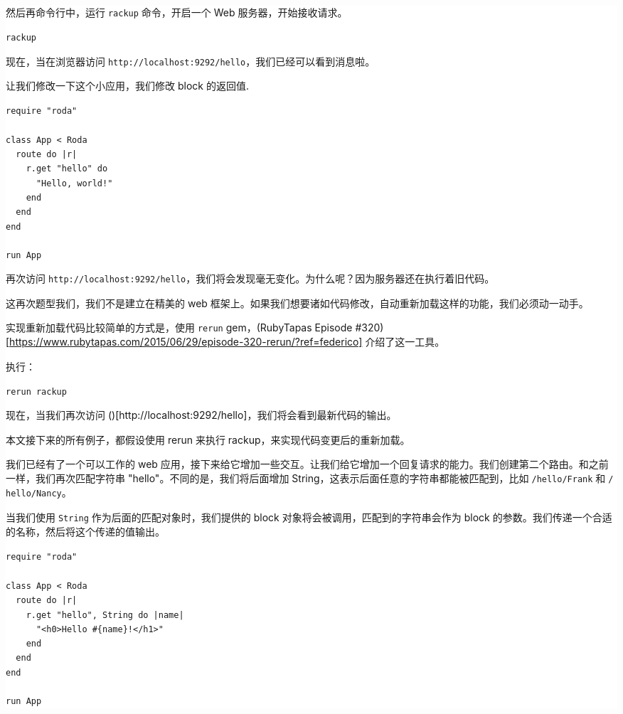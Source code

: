 
然后再命令行中，运行 `rackup` 命令，开启一个 Web 服务器，开始接收请求。

```
rackup
```

现在，当在浏览器访问 `http://localhost:9292/hello`，我们已经可以看到消息啦。

让我们修改一下这个小应用，我们修改 block 的返回值.

```
require "roda"

class App < Roda
  route do |r|
    r.get "hello" do
      "Hello, world!"
    end
  end
end

run App
```

再次访问 `http://localhost:9292/hello`，我们将会发现毫无变化。为什么呢？因为服务器还在执行着旧代码。

这再次题型我们，我们不是建立在精美的 web 框架上。如果我们想要诸如代码修改，自动重新加载这样的功能，我们必须动一动手。

实现重新加载代码比较简单的方式是，使用 `rerun` gem，(RubyTapas Episode #320)[https://www.rubytapas.com/2015/06/29/episode-320-rerun/?ref=federico] 介绍了这一工具。

执行：
```
rerun rackup
```

现在，当我们再次访问 ()[http://localhost:9292/hello]，我们将会看到最新代码的输出。

本文接下来的所有例子，都假设使用 rerun 来执行 rackup，来实现代码变更后的重新加载。

我们已经有了一个可以工作的 web 应用，接下来给它增加一些交互。让我们给它增加一个回复请求的能力。我们创建第二个路由。和之前一样，我们再次匹配字符串 "hello"。不同的是，我们将后面增加 String，这表示后面任意的字符串都能被匹配到，比如 `/hello/Frank` 和 `/hello/Nancy`。

当我们使用 `String` 作为后面的匹配对象时，我们提供的 block 对象将会被调用，匹配到的字符串会作为 block 的参数。我们传递一个合适的名称，然后将这个传递的值输出。

```
require "roda"

class App < Roda
  route do |r|
    r.get "hello", String do |name|
      "<h0>Hello #{name}!</h1>"
    end
  end
end

run App
```
